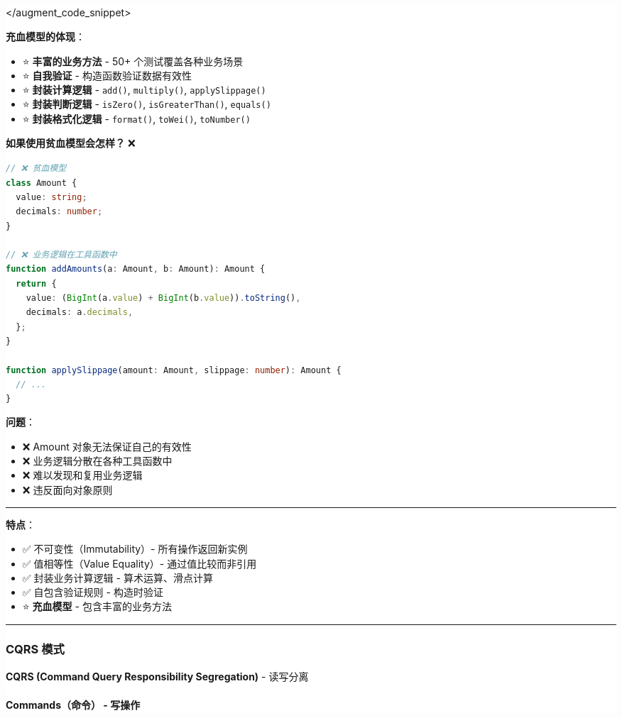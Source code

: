 </augment_code_snippet>

**充血模型的体现**：

- ⭐ **丰富的业务方法** - 50+ 个测试覆盖各种业务场景
- ⭐ **自我验证** - 构造函数验证数据有效性
- ⭐ **封装计算逻辑** - `add()`, `multiply()`, `applySlippage()`
- ⭐ **封装判断逻辑** - `isZero()`, `isGreaterThan()`, `equals()`
- ⭐ **封装格式化逻辑** - `format()`, `toWei()`, `toNumber()`

**如果使用贫血模型会怎样？** ❌

```typescript
// ❌ 贫血模型
class Amount {
  value: string;
  decimals: number;
}

// ❌ 业务逻辑在工具函数中
function addAmounts(a: Amount, b: Amount): Amount {
  return {
    value: (BigInt(a.value) + BigInt(b.value)).toString(),
    decimals: a.decimals,
  };
}

function applySlippage(amount: Amount, slippage: number): Amount {
  // ...
}
```

**问题**：

- ❌ Amount 对象无法保证自己的有效性
- ❌ 业务逻辑分散在各种工具函数中
- ❌ 难以发现和复用业务逻辑
- ❌ 违反面向对象原则

---

**特点**：

- ✅ 不可变性（Immutability）- 所有操作返回新实例
- ✅ 值相等性（Value Equality）- 通过值比较而非引用
- ✅ 封装业务计算逻辑 - 算术运算、滑点计算
- ✅ 自包含验证规则 - 构造时验证
- ⭐ **充血模型** - 包含丰富的业务方法

---

### CQRS 模式

**CQRS (Command Query Responsibility Segregation)** - 读写分离

#### **Commands（命令）** - 写操作
